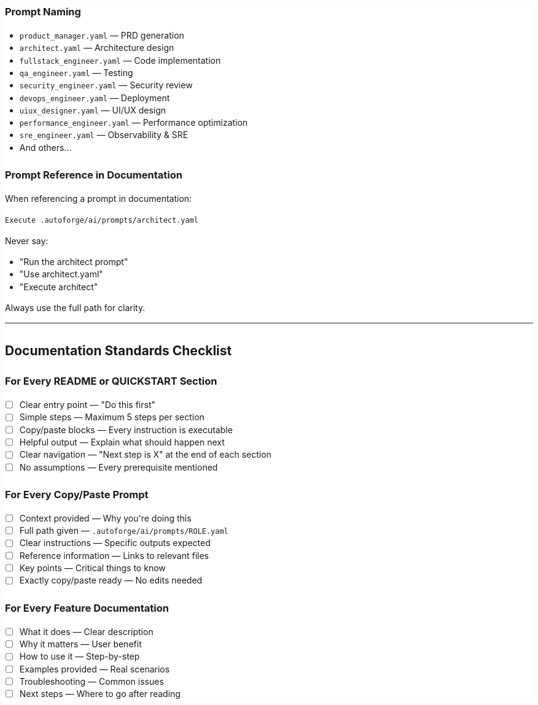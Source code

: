 ### Prompt Naming
- `product_manager.yaml` — PRD generation
- `architect.yaml` — Architecture design
- `fullstack_engineer.yaml` — Code implementation
- `qa_engineer.yaml` — Testing
- `security_engineer.yaml` — Security review
- `devops_engineer.yaml` — Deployment
- `uiux_designer.yaml` — UI/UX design
- `performance_engineer.yaml` — Performance optimization
- `sre_engineer.yaml` — Observability & SRE
- And others...

### Prompt Reference in Documentation
When referencing a prompt in documentation:

```
Execute .autoforge/ai/prompts/architect.yaml
```

Never say:
- "Run the architect prompt"
- "Use architect.yaml"
- "Execute architect"

Always use the full path for clarity.

---

## Documentation Standards Checklist

### For Every README or QUICKSTART Section

- [ ] Clear entry point — "Do this first"
- [ ] Simple steps — Maximum 5 steps per section
- [ ] Copy/paste blocks — Every instruction is executable
- [ ] Helpful output — Explain what should happen next
- [ ] Clear navigation — "Next step is X" at the end of each section
- [ ] No assumptions — Every prerequisite mentioned

### For Every Copy/Paste Prompt

- [ ] Context provided — Why you're doing this
- [ ] Full path given — `.autoforge/ai/prompts/ROLE.yaml`
- [ ] Clear instructions — Specific outputs expected
- [ ] Reference information — Links to relevant files
- [ ] Key points — Critical things to know
- [ ] Exactly copy/paste ready — No edits needed

### For Every Feature Documentation

- [ ] What it does — Clear description
- [ ] Why it matters — User benefit
- [ ] How to use it — Step-by-step
- [ ] Examples provided — Real scenarios
- [ ] Troubleshooting — Common issues
- [ ] Next steps — Where to go after reading
